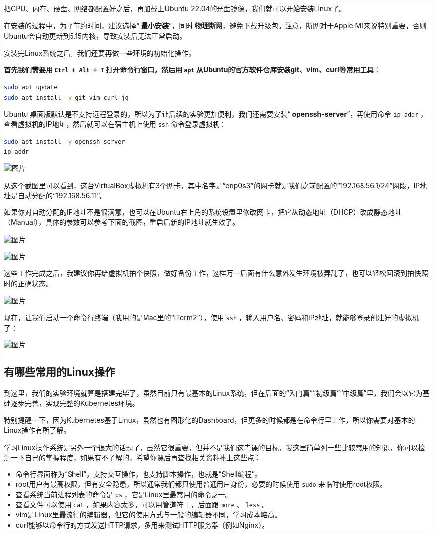 把CPU、内存、硬盘、网络都配置好之后，再加载上Ubuntu 22.04的光盘镜像，我们就可以开始安装Linux了。

在安装的过程中，为了节约时间，建议选择“ **最小安装**”，同时 **物理断网**，避免下载升级包。注意，断网对于Apple M1来说特别重要，否则Ubuntu会自动更新到5.15内核，导致安装后无法正常启动。

安装完Linux系统之后，我们还要再做一些环境的初始化操作。

**首先我们需要用 `Ctrl + Alt + T` 打开命令行窗口，然后用 `apt` 从Ubuntu的官方软件仓库安装git、vim、curl等常用工具**：

```bash
sudo apt update
sudo apt install -y git vim curl jq

```

Ubuntu 桌面版默认是不支持远程登录的，所以为了让后续的实验更加便利，我们还需要安装“ **openssh-server**”，再使用命令 `ip addr` ，查看虚拟机的IP地址，然后就可以在宿主机上使用 `ssh` 命令登录虚拟机：

```bash
sudo apt install -y openssh-server
ip addr

```

![图片](images/528614/59c0c45afe6538a9b6837d5277da6e50.png)

从这个截图里可以看到，这台VirtualBox虚拟机有3个网卡，其中名字是“enp0s3”的网卡就是我们之前配置的“192.168.56.1/24”网段，IP地址是自动分配的“192.168.56.11”。

如果你对自动分配的IP地址不是很满意，也可以在Ubuntu右上角的系统设置里修改网卡，把它从动态地址（DHCP）改成静态地址（Manual），具体的参数可以参考下面的截图，重启后新的IP地址就生效了。

![图片](images/528614/a3d2749f6ea7f3327c7efd09116b5b88.png)

![图片](images/528614/yy8d883fe7b55a6f6fdf3cefd8990661.png)

这些工作完成之后，我建议你再给虚拟机拍个快照，做好备份工作，这样万一后面有什么意外发生环境被弄乱了，也可以轻松回滚到拍快照时的正确状态。

![图片](images/528614/b2291c4ed75a8cd6248202c461de4ff8.png)

现在，让我们启动一个命令行终端（我用的是Mac里的“iTerm2”），使用 `ssh` ，输入用户名、密码和IP地址，就能够登录创建好的虚拟机了：

![图片](images/528614/89d4ccc118a6483f94cf9ebde548a30c.png)

## 有哪些常用的Linux操作

到这里，我们的实验环境就算是搭建完毕了，虽然目前只有最基本的Linux系统，但在后面的“入门篇”“初级篇”“中级篇”里，我们会以它为基础逐步完善，实现完整的Kubernetes环境。

特别提醒一下，因为Kubernetes基于Linux，虽然也有图形化的Dashboard，但更多的时候都是在命令行里工作，所以你需要对基本的Linux操作有所了解。

学习Linux操作系统是另外一个很大的话题了，虽然它很重要，但并不是我们这门课的目标，我这里简单列一些比较常用的知识，你可以检测一下自己的掌握程度，如果有不了解的，希望你课后再查找相关资料补上这些点：

- 命令行界面称为“Shell”，支持交互操作，也支持脚本操作，也就是“Shell编程”。
- root用户有最高权限，但有安全隐患，所以通常我们都只使用普通用户身份，必要的时候使用 `sudo` 来临时使用root权限。
- 查看系统当前进程列表的命令是 `ps` ，它是Linux里最常用的命令之一。
- 查看文件可以使用 `cat` ，如果内容太多，可以用管道符 `|` ，后面跟 `more` 、 `less` 。
- vim是Linux里最流行的编辑器，但它的使用方式与一般的编辑器不同，学习成本略高。
- curl能够以命令行的方式发送HTTP请求，多用来测试HTTP服务器（例如Nginx）。
